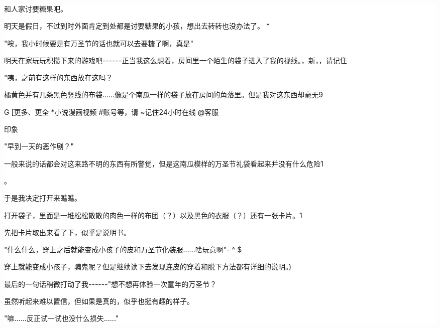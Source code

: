 

和人家讨要糖果吧。



明天是假日，不过到时外面肯定到处都是讨要糖果的小孩，想出去转转也没办法了。 *



"唉，我小时候要是有万圣节的话也就可以去要糖了啊，真是"



明天在家玩玩积攒下来的游戏吧------正当我这么想着，房间里一个陌生的袋子进入了我的视线。，新，，请记住



"咦，之前有这样的东西放在这吗？



橘黄色并有几条黑色竖线的布袋......像是个南瓜一样的袋子放在房间的角落里。但是我对这东西却毫无9

G [更多、更全 *小说漫画视频 #账号等，请 ~记住24小时在线 @客服



印象



"早到一天的恶作剧？"



一般来说的话都会对这来路不明的东西有所警觉，但是这南瓜模样的万圣节礼袋看起来并没有什么危险1



。



于是我决定打开来瞧瞧。





打开袋子，里面是一堆松松散散的肉色一样的布团（？）以及黑色的衣服（？）还有一张卡片。1



先把卡片取出来看了下，似乎是说明书。



"什么什么，穿上之后就能变成小孩子的皮和万圣节化装服......啥玩意啊"-  ^ $



穿上就能变成小孩子，骗鬼呢？但是继续读下去发现连皮的穿着和脱下方法都有详细的说明。)



最后的一句话稍微打动了我------"想不想再体验一次童年的万圣节？



虽然听起来难以置信，但如果是真的，似乎也挺有趣的样子。



"嘛......反正试一试也没什么损失......"

